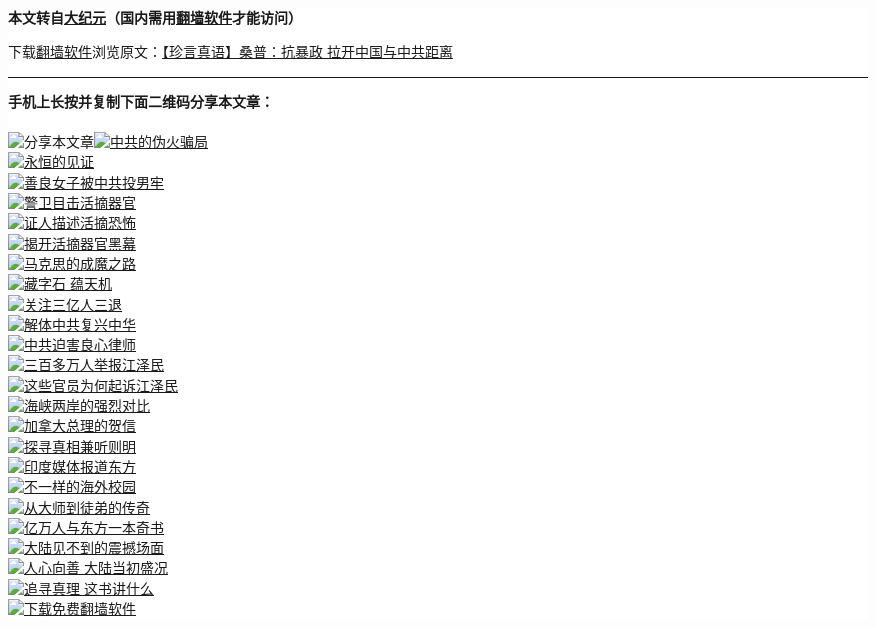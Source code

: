 <strong>本文转自<a href="https://www.epochtimes.com">大纪元</a>（国内需用<a href="https://github.com/19920513/www/blob/master/README.md#8">翻墙软件</a>才能访问）</strong><p>下载<a href="https://github.com/19920513/www/blob/master/README.md#8">翻墙软件</a>浏览原文：<a href="https://www.epochtimes.com/gb/20/3/26/n11977124.htm">【珍言真语】桑普：抗暴政 拉开中国与中共距离</a></p><hr>

<strong>手机上长按并复制下面二维码分享本文章：</strong><br><br><img src="https://chart.apis.google.com/chart?cht=qr&chs=240x240&choe=UTF-8&chld=M|2&chl=https://github.com/19920513/djy/blob/master/gb/20/3/26/n11977124.md%231" title="分享本文章"></td><td VALIGN=TOP><a href="https://github.com/19920513/djy/blob/master/gb/16/1/21/n4622075.md?dfh#1" target="_blank"><img src="https://raw.githubusercontent.com/19920513/djy/master/gb/300/wei-f1.jpg" title="中共的伪火骗局"  alt="中共的伪火骗局"></a><br><a href="https://github.com/19920513/www/blob/master/README.md?dfh#9" target="_blank"><img src="https://raw.githubusercontent.com/19920513/djy/master/gb/300/yong-h.jpg" title="永恒的见证"  alt="永恒的见证"></a><br><a href="https://github.com/19920513/djy/blob/master/gb/13/9/29/n3974789.md?dfh#1" target="_blank"><img src="https://raw.githubusercontent.com/19920513/djy/master/gb/300/shang-lnz.jpg" title="善良女子被中共投男牢"  alt="善良女子被中共投男牢"></a><br><a href="https://github.com/19920513/djy/blob/master/gb/16/3/16/n4663449.md?dfh#1" target="_blank"><img src="https://raw.githubusercontent.com/19920513/djy/master/gb/300/huo-z3.jpg" title="警卫目击活摘器官"  alt="警卫目击活摘器官"></a><br><a href="https://github.com/19920513/djy/blob/master/gb/16/8/7/n8177641.md?dfh#1" target="_blank"><img src="https://raw.githubusercontent.com/19920513/djy/master/gb/300/huo-z4.jpg" title="证人描述活摘恐怖"  alt="证人描述活摘恐怖"></a><br><a href="https://github.com/19920513/djy/blob/master/gb/10/4/19/n2881569.md?dfh#1" target="_blank"><img src="https://raw.githubusercontent.com/19920513/djy/master/gb/300/huo-z1.jpg" title="揭开活摘器官黑幕"  alt="揭开活摘器官黑幕"></a><br><a href="https://github.com/19920513/djy/blob/master/gb/10/11/7/n3077476.md?dfh#1" target="_blank"><img src="https://raw.githubusercontent.com/19920513/djy/master/gb/300/ma-ks.jpg" title="马克思的成魔之路"  alt="马克思的成魔之路"></a><br><a href="https://github.com/19920513/djy/blob/master/gb/14/6/9/n4173977.md?dfh#1" target="_blank"><img src="https://raw.githubusercontent.com/19920513/djy/master/gb/300/chang-zs.jpg" title="藏字石 蕴天机"  alt="藏字石 蕴天机"></a><br><a href="https://github.com/19920513/djy/blob/master/gb/18/5/10/n10381511.md?dfh#1" target="_blank"><img src="https://raw.githubusercontent.com/19920513/djy/master/gb/300/st1.jpg" title="关注三亿人三退"  alt="关注三亿人三退"></a><br><a href="https://github.com/19920513/djy/blob/master/gb/18/3/21/n10237682.md?dfh#1" target="_blank"><img src="https://raw.githubusercontent.com/19920513/djy/master/gb/300/jie-t.jpg" title="解体中共复兴中华"  alt="解体中共复兴中华"></a><br><a href="https://github.com/19920513/djy/blob/master/gb/9/2/9/n2422991.md?dfh#1" target="_blank"><img src="https://raw.githubusercontent.com/19920513/djy/master/gb/300/gao-zs.jpg" title="中共迫害良心律师"  alt="中共迫害良心律师"></a><br><a href="https://github.com/19920513/djy/blob/master/gb/18/12/9/n10900044.md?dfh#1" target="_blank"><img src="https://raw.githubusercontent.com/19920513/djy/master/gb/300/sj1.jpg" title="三百多万人举报江泽民"  alt="三百多万人举报江泽民"></a><br><a href="https://github.com/19920513/djy/blob/master/gb/18/8/28/n10672014.md?dfh#1" target="_blank"><img src="https://raw.githubusercontent.com/19920513/djy/master/gb/300/sj2.jpg" title="这些官员为何起诉江泽民"  alt="这些官员为何起诉江泽民"></a><br><a href="https://github.com/19920513/djy/blob/master/gb/8/12/18/n2367165.md?dfh#1" target="_blank"><img src="https://raw.githubusercontent.com/19920513/djy/master/gb/300/liangan.jpg" title="海峡两岸的强烈对比"  alt="海峡两岸的强烈对比"></a><br><a href="https://github.com/19920513/djy/blob/master/gb/15/12/10/n4593139.md?dfh#1" target="_blank"><img src="https://raw.githubusercontent.com/19920513/djy/master/gb/300/jia-ndzl.jpg" title="加拿大总理的贺信"  alt="加拿大总理的贺信"></a><br><a href="https://github.com/19920513/djy/blob/master/gb/11/6/17/n3289382.md?dfh#1" target="_blank"><img src="https://raw.githubusercontent.com/19920513/djy/master/gb/300/xiao-wd.jpg" title="探寻真相兼听则明"  alt="探寻真相兼听则明"></a><br><a href="https://github.com/19920513/djy/blob/master/gb/18/10/27/n10812623.md?dfh#1" target="_blank"><img src="https://raw.githubusercontent.com/19920513/djy/master/gb/300/yindu.jpg" title="印度媒体报道东方"  alt="印度媒体报道东方"></a><br><a href="https://github.com/19920513/djy/blob/master/gb/18/6/9/n10469652.md?dfh#1" target="_blank"><img src="https://raw.githubusercontent.com/19920513/djy/master/gb/300/xie-j.jpg" title="不一样的海外校园"  alt="不一样的海外校园"></a><br><a href="https://github.com/19920513/djy/blob/master/gb/7/4/5/n1669415.md?dfh#1" target="_blank"><img src="https://raw.githubusercontent.com/19920513/djy/master/gb/300/li-up.jpg" title="从大师到徒弟的传奇"  alt="从大师到徒弟的传奇"></a><br><a href="https://github.com/19920513/djy/blob/master/gb/17/5/26/n9191512.md?dfh#1" target="_blank"><img src="https://raw.githubusercontent.com/19920513/djy/master/gb/300/zfl2.jpg" title="亿万人与东方一本奇书"  alt="亿万人与东方一本奇书"></a><br><a href="https://github.com/19920513/djy/blob/master/gb/13/11/27/n4020290.md?dfh#1" target="_blank"><img src="https://raw.githubusercontent.com/19920513/djy/master/gb/300/zhen-h.jpg" title="大陆见不到的震撼场面"  alt="大陆见不到的震撼场面"></a><br><a href="https://github.com/19920513/djy/blob/master/gb/15/7/17/n4482910.md?dfh#1" target="_blank"><img src="https://raw.githubusercontent.com/19920513/djy/master/gb/300/dalu-sk.jpg" title="人心向善 大陆当初盛况"  alt="人心向善 大陆当初盛况"></a><br><a href="https://github.com/19920513/djy/blob/master/gb/19/1/5/n10955468.md?dfh#1" target="_blank"><img src="https://raw.githubusercontent.com/19920513/djy/master/gb/300/zfl1.jpg" title="追寻真理 这书讲什么"  alt="追寻真理 这书讲什么"></a><br><a href="https://github.com/19920513/www/blob/master/README.md?dfh#1" target="_blank"><img src="https://raw.githubusercontent.com/19920513/djy/master/gb/300/fq1.jpg" title="下载免费翻墙软件"  alt="下载免费翻墙软件"></a><br></td></tr></table>

